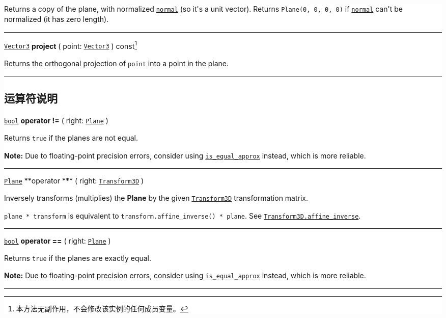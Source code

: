 Returns a copy of the plane, with normalized [`normal`](class_plane.md#class_plane_property_normal) (so it's a unit vector). Returns `Plane(0, 0, 0, 0)` if [`normal`](class_plane.md#class_plane_property_normal) can't be normalized (it has zero length).



---

<div id="_class_plane_method_project"></div>

[`Vector3`](class_vector3.md) **project** ( point: [`Vector3`](class_vector3.md) ) const[^const]<div id="class_plane_method_project"></div>

Returns the orthogonal projection of `point` into a point in the plane.



---

## 运算符说明

<div id="_class_plane_operator_neq_plane"></div>

[`bool`](class_bool.md) **operator !=** ( right: [`Plane`](class_plane.md) ) <div id="class_plane_operator_neq_plane"></div>

Returns `true` if the planes are not equal.

 **Note:** Due to floating-point precision errors, consider using [`is_equal_approx`](class_plane.md#class_plane_method_is_equal_approx) instead, which is more reliable.



---

<div id="_class_plane_operator_mul_transform3d"></div>

[`Plane`](class_plane.md) **operator *** ( right: [`Transform3D`](class_transform3d.md) ) <div id="class_plane_operator_mul_transform3d"></div>

Inversely transforms (multiplies) the **Plane** by the given [`Transform3D`](class_transform3d.md) transformation matrix.

 `plane * transform` is equivalent to `transform.affine_inverse() * plane`. See [`Transform3D.affine_inverse`](class_transform3d.md#class_transform3d_method_affine_inverse).



---

<div id="_class_plane_operator_eq_plane"></div>

[`bool`](class_bool.md) **operator ==** ( right: [`Plane`](class_plane.md) ) <div id="class_plane_operator_eq_plane"></div>

Returns `true` if the planes are exactly equal.

 **Note:** Due to floating-point precision errors, consider using [`is_equal_approx`](class_plane.md#class_plane_method_is_equal_approx) instead, which is more reliable.



---


[^virtual]: 本方法通常需要用户覆盖才能生效。
[^const]: 本方法无副作用，不会修改该实例的任何成员变量。
[^vararg]: 本方法除了能接受在此处描述的参数外，还能够继续接受任意数量的参数。
[^constructor]: 本方法用于构造某个类型。
[^static]: 调用本方法无需实例，可直接使用类名进行调用。
[^operator]: 本方法描述的是使用本类型作为左操作数的有效运算符。
[^bitfield]: 这个值是由下列位标志构成位掩码的整数。
[^void]: 无返回值。